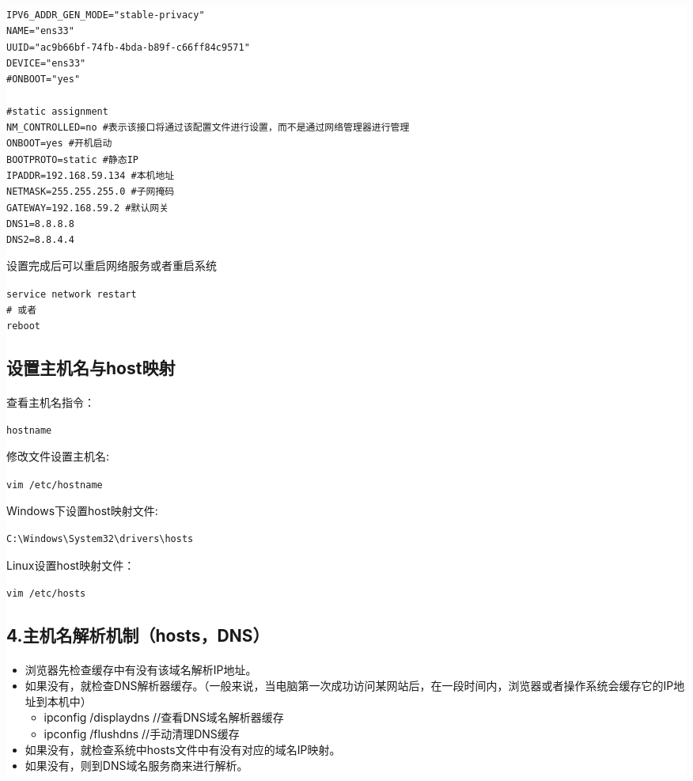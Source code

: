 ```
IPV6_ADDR_GEN_MODE="stable-privacy"
NAME="ens33"
UUID="ac9b66bf-74fb-4bda-b89f-c66ff84c9571"
DEVICE="ens33"
#ONBOOT="yes"

#static assignment
NM_CONTROLLED=no #表示该接口将通过该配置文件进行设置，而不是通过网络管理器进行管理
ONBOOT=yes #开机启动
BOOTPROTO=static #静态IP
IPADDR=192.168.59.134 #本机地址
NETMASK=255.255.255.0 #子网掩码
GATEWAY=192.168.59.2 #默认网关
DNS1=8.8.8.8
DNS2=8.8.4.4

```

设置完成后可以重启网络服务或者重启系统

```
service network restart
# 或者
reboot
```

## 设置主机名与host映射

查看主机名指令：

```
hostname
```

修改文件设置主机名:

```
vim /etc/hostname
```

Windows下设置host映射文件:

```
C:\Windows\System32\drivers\hosts
```

Linux设置host映射文件：

```
vim /etc/hosts
```

## 4.主机名解析机制（hosts，DNS）

- 浏览器先检查缓存中有没有该域名解析IP地址。
- 如果没有，就检查DNS解析器缓存。（一般来说，当电脑第一次成功访问某网站后，在一段时间内，浏览器或者操作系统会缓存它的IP地址到本机中）
  - ipconfig /displaydns //查看DNS域名解析器缓存
  - ipconfig /flushdns //手动清理DNS缓存
- 如果没有，就检查系统中hosts文件中有没有对应的域名IP映射。
- 如果没有，则到DNS域名服务商来进行解析。

